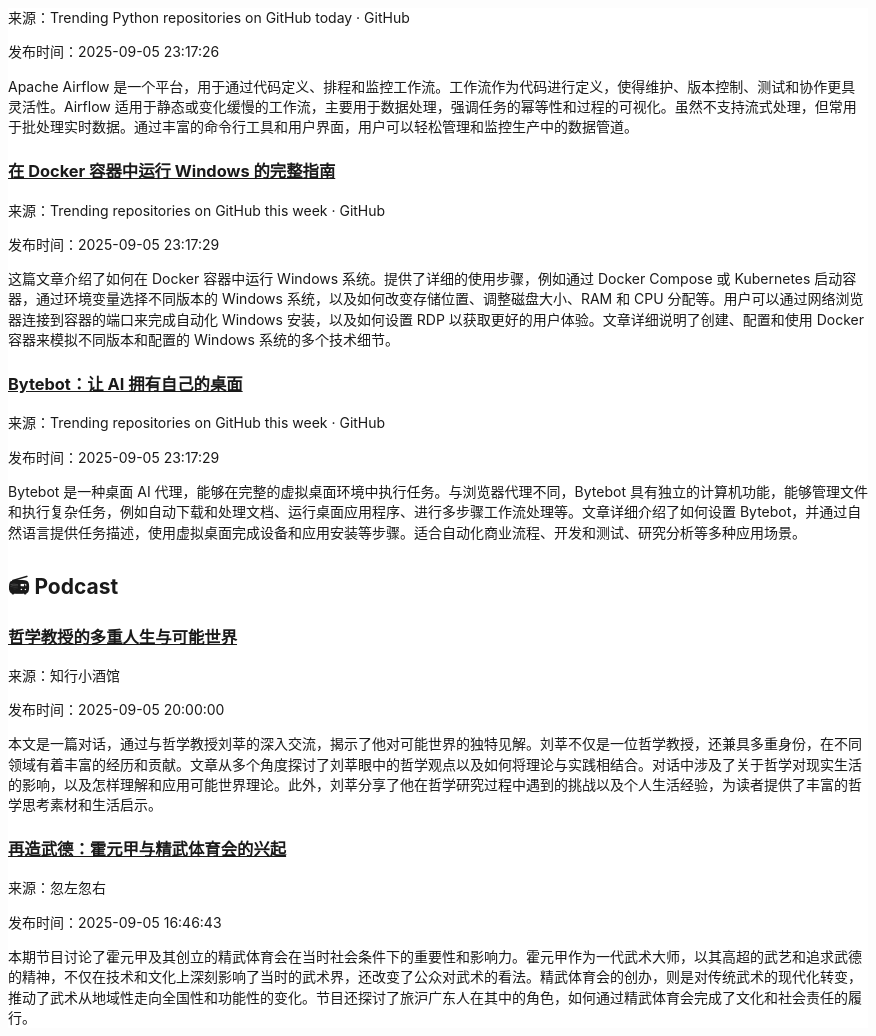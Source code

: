 来源：Trending Python repositories on GitHub today · GitHub

发布时间：2025-09-05 23:17:26

Apache Airflow 是一个平台，用于通过代码定义、排程和监控工作流。工作流作为代码进行定义，使得维护、版本控制、测试和协作更具灵活性。Airflow 适用于静态或变化缓慢的工作流，主要用于数据处理，强调任务的幂等性和过程的可视化。虽然不支持流式处理，但常用于批处理实时数据。通过丰富的命令行工具和用户界面，用户可以轻松管理和监控生产中的数据管道。

### [在 Docker 容器中运行 Windows 的完整指南](https://github.com/dockur/windows)

来源：Trending repositories on GitHub this week · GitHub

发布时间：2025-09-05 23:17:29

这篇文章介绍了如何在 Docker 容器中运行 Windows 系统。提供了详细的使用步骤，例如通过 Docker Compose 或 Kubernetes 启动容器，通过环境变量选择不同版本的 Windows 系统，以及如何改变存储位置、调整磁盘大小、RAM 和 CPU 分配等。用户可以通过网络浏览器连接到容器的端口来完成自动化 Windows 安装，以及如何设置 RDP 以获取更好的用户体验。文章详细说明了创建、配置和使用 Docker 容器来模拟不同版本和配置的 Windows 系统的多个技术细节。

### [Bytebot：让 AI 拥有自己的桌面](https://github.com/bytebot-ai/bytebot)

来源：Trending repositories on GitHub this week · GitHub

发布时间：2025-09-05 23:17:29

Bytebot 是一种桌面 AI 代理，能够在完整的虚拟桌面环境中执行任务。与浏览器代理不同，Bytebot 具有独立的计算机功能，能够管理文件和执行复杂任务，例如自动下载和处理文档、运行桌面应用程序、进行多步骤工作流处理等。文章详细介绍了如何设置 Bytebot，并通过自然语言提供任务描述，使用虚拟桌面完成设备和应用安装等步骤。适合自动化商业流程、开发和测试、研究分析等多种应用场景。

## 📻 Podcast

### [哲学教授的多重人生与可能世界](https://www.xiaoyuzhoufm.com/episode/68ba617097178f08ee60253b)

来源：知行小酒馆

发布时间：2025-09-05 20:00:00

本文是一篇对话，通过与哲学教授刘莘的深入交流，揭示了他对可能世界的独特见解。刘莘不仅是一位哲学教授，还兼具多重身份，在不同领域有着丰富的经历和贡献。文章从多个角度探讨了刘莘眼中的哲学观点以及如何将理论与实践相结合。对话中涉及了关于哲学对现实生活的影响，以及怎样理解和应用可能世界理论。此外，刘莘分享了他在哲学研究过程中遇到的挑战以及个人生活经验，为读者提供了丰富的哲学思考素材和生活启示。

### [再造武德：霍元甲与精武体育会的兴起](https://www.xiaoyuzhoufm.com/episode/68baa0105faf3686592b85a8)

来源：忽左忽右

发布时间：2025-09-05 16:46:43

本期节目讨论了霍元甲及其创立的精武体育会在当时社会条件下的重要性和影响力。霍元甲作为一代武术大师，以其高超的武艺和追求武德的精神，不仅在技术和文化上深刻影响了当时的武术界，还改变了公众对武术的看法。精武体育会的创办，则是对传统武术的现代化转变，推动了武术从地域性走向全国性和功能性的变化。节目还探讨了旅沪广东人在其中的角色，如何通过精武体育会完成了文化和社会责任的履行。

